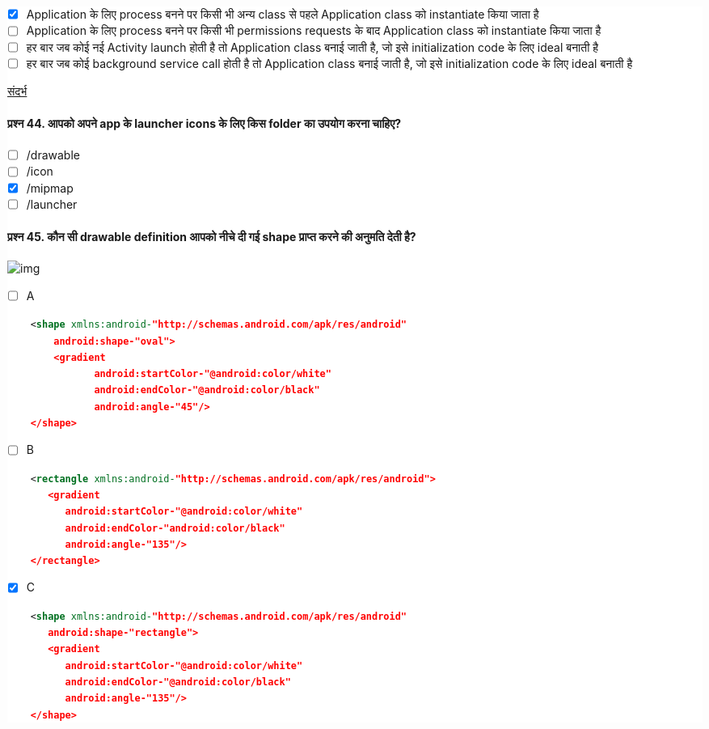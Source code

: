 - [x] Application के लिए process बनने पर किसी भी अन्य class से पहले Application class को instantiate किया जाता है
- [ ] Application के लिए process बनने पर किसी भी permissions requests के बाद Application class को instantiate किया जाता है
- [ ] हर बार जब कोई नई Activity launch होती है तो Application class बनाई जाती है, जो इसे initialization code के लिए ideal बनाती है
- [ ] हर बार जब कोई background service call होती है तो Application class बनाई जाती है, जो इसे initialization code के लिए ideal बनाती है

[संदर्भ](https://developer.android.com/reference/android/app/Application)

#### प्रश्न 44. आपको अपने app के launcher icons के लिए किस folder का उपयोग करना चाहिए?

- [ ] /drawable
- [ ] /icon
- [x] /mipmap
- [ ] /launcher

#### प्रश्न 45. कौन सी drawable definition आपको नीचे दी गई shape प्राप्त करने की अनुमति देती है?

![img](image/43.jpeg)

- [ ] A

```xml
	<shape xmlns:android-"http://schemas.android.com/apk/res/android"
	    android:shape-"oval">
	    <gradient
               android:startColor-"@android:color/white"
               android:endColor-"@android:color/black"
               android:angle-"45"/>
	</shape>
```

- [ ] B

```xml
	<rectangle xmlns:android-"http://schemas.android.com/apk/res/android">
	   <gradient
	      android:startColor-"@android:color/white"
	      android:endColor-"android:color/black"
	      android:angle-"135"/>
	</rectangle>
```

- [x] C

```xml
	<shape xmlns:android-"http://schemas.android.com/apk/res/android"
	   android:shape-"rectangle">
	   <gradient
	      android:startColor-"@android:color/white"
	      android:endColor-"@android:color/black"
	      android:angle-"135"/>
	</shape>
```
